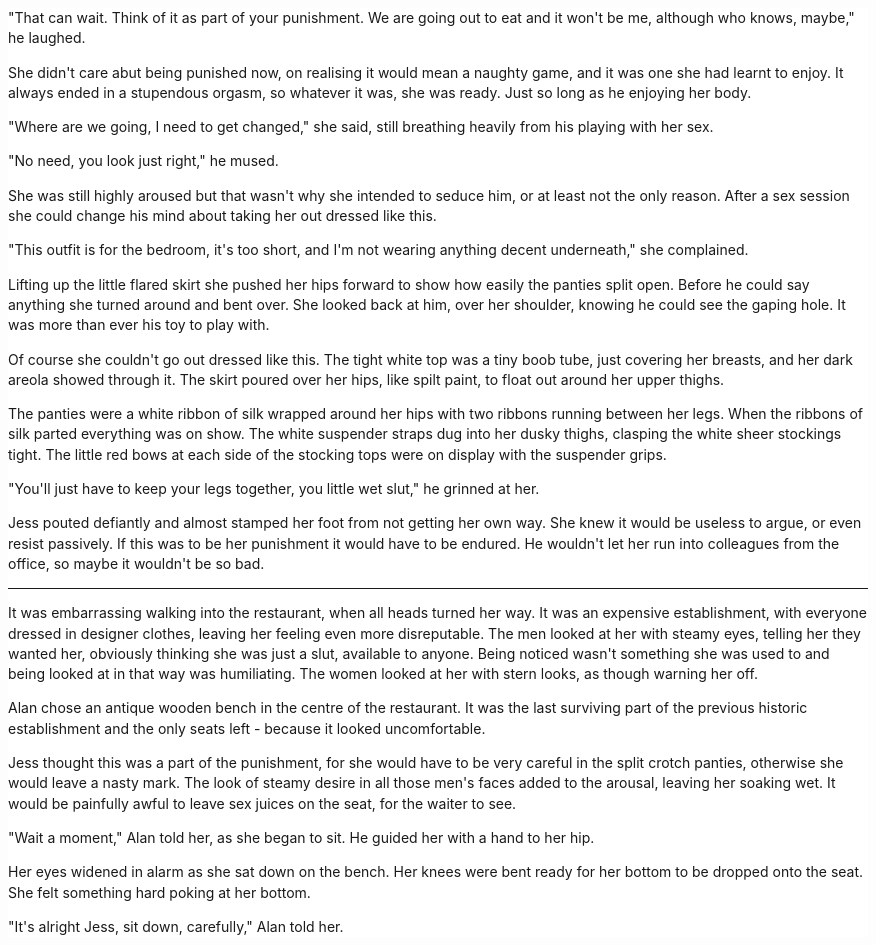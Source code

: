"That can wait. Think of it as part of your punishment. We are going out to eat and it won't be me, although who knows, maybe," he laughed. 

She didn't care abut being punished now, on realising it would mean a naughty game, and it was one she had learnt to enjoy. It always ended in a stupendous orgasm, so whatever it was, she was ready. Just so long as he enjoying her body. 

"Where are we going, I need to get changed," she said, still breathing heavily from his playing with her sex. 

"No need, you look just right," he mused. 

She was still highly aroused but that wasn't why she intended to seduce him, or at least not the only reason. After a sex session she could change his mind about taking her out dressed like this. 

"This outfit is for the bedroom, it's too short, and I'm not wearing anything decent underneath," she complained. 

Lifting up the little flared skirt she pushed her hips forward to show how easily the panties split open. Before he could say anything she turned around and bent over. She looked back at him, over her shoulder, knowing he could see the gaping hole. It was more than ever his toy to play with. 

Of course she couldn't go out dressed like this. The tight white top was a tiny boob tube, just covering her breasts, and her dark areola showed through it. The skirt poured over her hips, like spilt paint, to float out around her upper thighs. 

The panties were a white ribbon of silk wrapped around her hips with two ribbons running between her legs. When the ribbons of silk parted everything was on show. The white suspender straps dug into her dusky thighs, clasping the white sheer stockings tight. The little red bows at each side of the stocking tops were on display with the suspender grips. 

"You'll just have to keep your legs together, you little wet slut," he grinned at her. 

Jess pouted defiantly and almost stamped her foot from not getting her own way. She knew it would be useless to argue, or even resist passively. If this was to be her punishment it would have to be endured. He wouldn't let her run into colleagues from the office, so maybe it wouldn't be so bad. 

*** 

It was embarrassing walking into the restaurant, when all heads turned her way. It was an expensive establishment, with everyone dressed in designer clothes, leaving her feeling even more disreputable. The men looked at her with steamy eyes, telling her they wanted her, obviously thinking she was just a slut, available to anyone. Being noticed wasn't something she was used to and being looked at in that way was humiliating. The women looked at her with stern looks, as though warning her off. 

Alan chose an antique wooden bench in the centre of the restaurant. It was the last surviving part of the previous historic establishment and the only seats left - because it looked uncomfortable. 

Jess thought this was a part of the punishment, for she would have to be very careful in the split crotch panties, otherwise she would leave a nasty mark. The look of steamy desire in all those men's faces added to the arousal, leaving her soaking wet. It would be painfully awful to leave sex juices on the seat, for the waiter to see. 

"Wait a moment," Alan told her, as she began to sit. He guided her with a hand to her hip. 

Her eyes widened in alarm as she sat down on the bench. Her knees were bent ready for her bottom to be dropped onto the seat. She felt something hard poking at her bottom. 

"It's alright Jess, sit down, carefully," Alan told her. 
